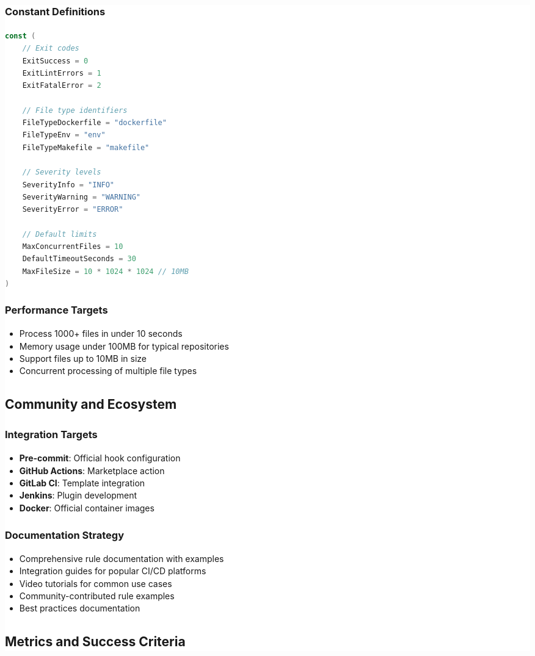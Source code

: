 ### Constant Definitions

```go
const (
    // Exit codes
    ExitSuccess = 0
    ExitLintErrors = 1
    ExitFatalError = 2
    
    // File type identifiers
    FileTypeDockerfile = "dockerfile"
    FileTypeEnv = "env"
    FileTypeMakefile = "makefile"
    
    // Severity levels
    SeverityInfo = "INFO"
    SeverityWarning = "WARNING"
    SeverityError = "ERROR"
    
    // Default limits
    MaxConcurrentFiles = 10
    DefaultTimeoutSeconds = 30
    MaxFileSize = 10 * 1024 * 1024 // 10MB
)
```

### Performance Targets

- Process 1000+ files in under 10 seconds
- Memory usage under 100MB for typical repositories
- Support files up to 10MB in size
- Concurrent processing of multiple file types

## Community and Ecosystem

### Integration Targets

- **Pre-commit**: Official hook configuration
- **GitHub Actions**: Marketplace action
- **GitLab CI**: Template integration
- **Jenkins**: Plugin development
- **Docker**: Official container images

### Documentation Strategy

- Comprehensive rule documentation with examples
- Integration guides for popular CI/CD platforms
- Video tutorials for common use cases
- Community-contributed rule examples
- Best practices documentation

## Metrics and Success Criteria
